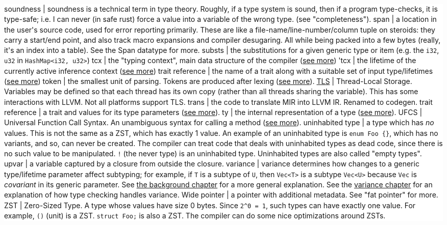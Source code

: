 soundness               |  soundness is a technical term in type theory. Roughly, if a type system is sound, then if a program type-checks, it is type-safe; i.e. I can never (in safe rust) force a value into a variable of the wrong type. (see "completeness").
span                    |  a location in the user's source code, used for error reporting primarily. These are like a file-name/line-number/column tuple on steroids: they carry a start/end point, and also track macro expansions and compiler desugaring. All while being packed into a few bytes (really, it's an index into a table). See the Span datatype for more.
substs                  |  the substitutions for a given generic type or item (e.g. the `i32`, `u32` in `HashMap<i32, u32>`)
tcx                     |  the "typing context", main data structure of the compiler ([see more](../ty.html))
'tcx                    |  the lifetime of the currently active inference context ([see more](../ty.html))
trait reference         |  the name of a trait along with a suitable set of input type/lifetimes ([see more](../traits/goals-and-clauses.html#trait-ref))
token                   |  the smallest unit of parsing. Tokens are produced after lexing ([see more](../the-parser.html)).
[TLS]                   |  Thread-Local Storage. Variables may be defined so that each thread has its own copy (rather than all threads sharing the variable). This has some interactions with LLVM. Not all platforms support TLS.
trans                   |  the code to translate MIR into LLVM IR. Renamed to codegen.
trait reference         |  a trait and values for its type parameters ([see more](../ty.html)).
ty                      |  the internal representation of a type ([see more](../ty.html)).
UFCS                    |  Universal Function Call Syntax. An unambiguous syntax for calling a method ([see more](../type-checking.html)).
uninhabited type        |  a type which has _no_ values. This is not the same as a ZST, which has exactly 1 value. An example of an uninhabited type is `enum Foo {}`, which has no variants, and so, can never be created. The compiler can treat code that deals with uninhabited types as dead code, since there is no such value to be manipulated. `!` (the never type) is an uninhabited type. Uninhabited types are also called "empty types".
upvar                   |  a variable captured by a closure from outside the closure.
variance                |  variance determines how changes to a generic type/lifetime parameter affect subtyping; for example, if `T` is a subtype of `U`, then `Vec<T>` is a subtype `Vec<U>` because `Vec` is *covariant* in its generic parameter. See [the background chapter](./background.html#variance) for a more general explanation. See the [variance chapter](../variance.html) for an explanation of how type checking handles variance.
Wide pointer            |  a pointer with additional metadata. See "fat pointer" for more.
ZST                     |  Zero-Sized Type. A type whose values have size 0 bytes. Since `2^0 = 1`, such types can have exactly one value. For example, `()` (unit) is a ZST. `struct Foo;` is also a ZST. The compiler can do some nice optimizations around ZSTs.

[LLVM]: https://llvm.org/
[lto]: https://llvm.org/docs/LinkTimeOptimization.html
[thinlto]: https://clang.llvm.org/docs/ThinLTO.html
[TLS]: https://llvm.org/docs/LangRef.html#thread-local-storage-models
